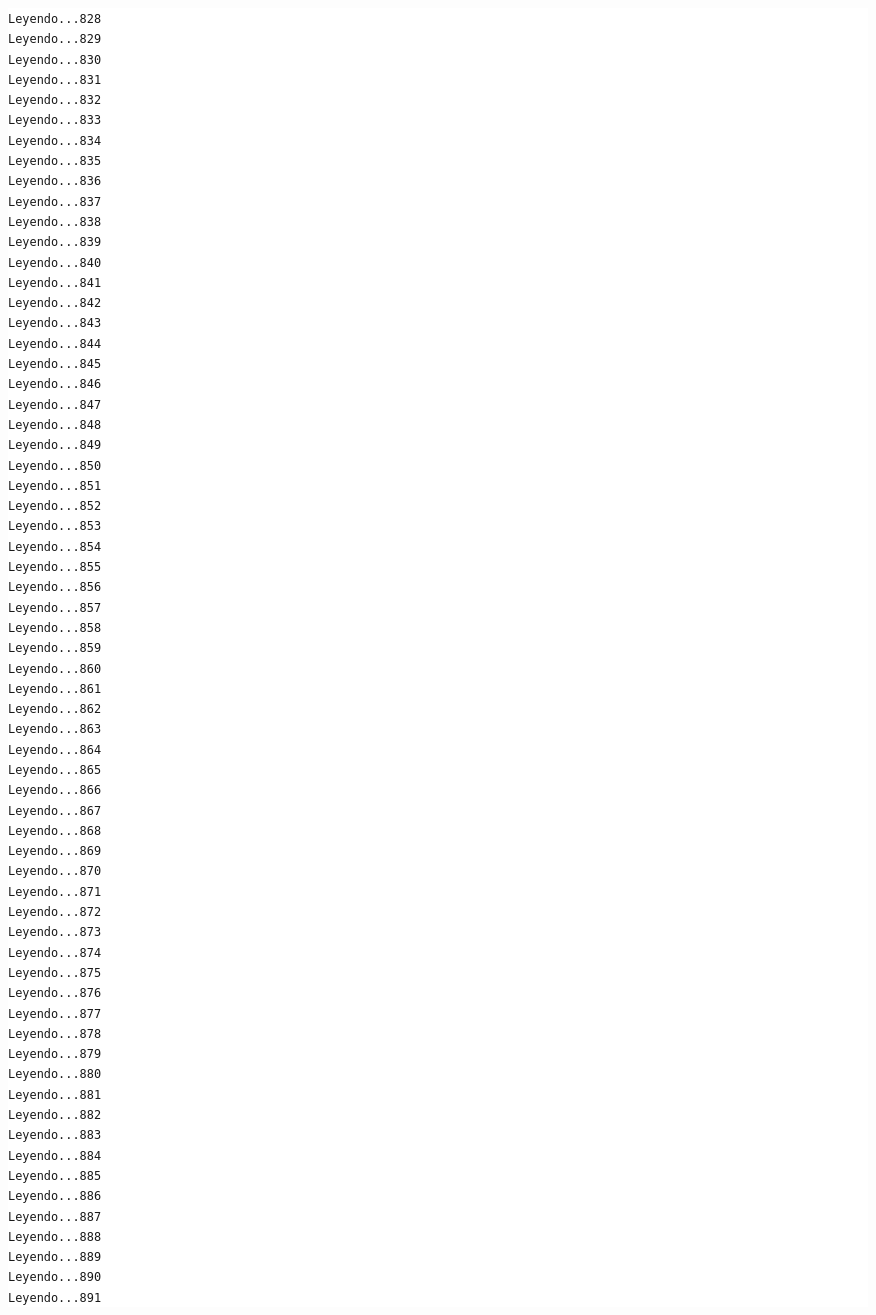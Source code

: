     Leyendo...828
    Leyendo...829
    Leyendo...830
    Leyendo...831
    Leyendo...832
    Leyendo...833
    Leyendo...834
    Leyendo...835
    Leyendo...836
    Leyendo...837
    Leyendo...838
    Leyendo...839
    Leyendo...840
    Leyendo...841
    Leyendo...842
    Leyendo...843
    Leyendo...844
    Leyendo...845
    Leyendo...846
    Leyendo...847
    Leyendo...848
    Leyendo...849
    Leyendo...850
    Leyendo...851
    Leyendo...852
    Leyendo...853
    Leyendo...854
    Leyendo...855
    Leyendo...856
    Leyendo...857
    Leyendo...858
    Leyendo...859
    Leyendo...860
    Leyendo...861
    Leyendo...862
    Leyendo...863
    Leyendo...864
    Leyendo...865
    Leyendo...866
    Leyendo...867
    Leyendo...868
    Leyendo...869
    Leyendo...870
    Leyendo...871
    Leyendo...872
    Leyendo...873
    Leyendo...874
    Leyendo...875
    Leyendo...876
    Leyendo...877
    Leyendo...878
    Leyendo...879
    Leyendo...880
    Leyendo...881
    Leyendo...882
    Leyendo...883
    Leyendo...884
    Leyendo...885
    Leyendo...886
    Leyendo...887
    Leyendo...888
    Leyendo...889
    Leyendo...890
    Leyendo...891